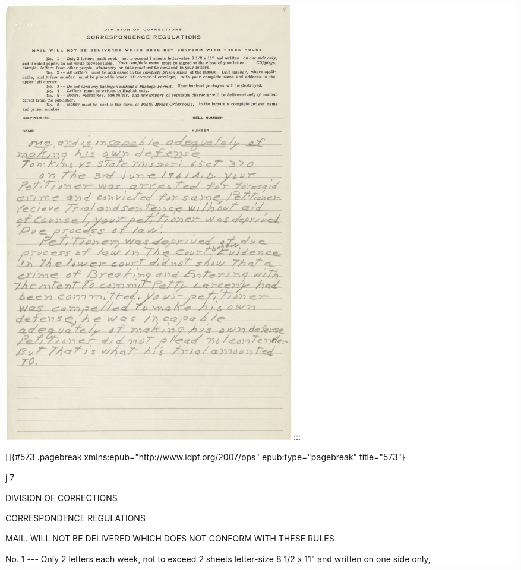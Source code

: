 ![Picture #21](images/img_0021.png)
:::

[]{#573 .pagebreak xmlns:epub="http://www.idpf.org/2007/ops"
epub:type="pagebreak" title="573"}

j 7

DIVISION OF CORRECTIONS

CORRESPONDENCE REGULATIONS

MAIL. WILL NOT BE DELIVERED WHICH DOES NOT CONFORM WITH THESE RULES

No. 1 --- Only 2 letters each week, not to exceed 2 sheets letter-size 8
1/2 x 11" and written on one side only,
